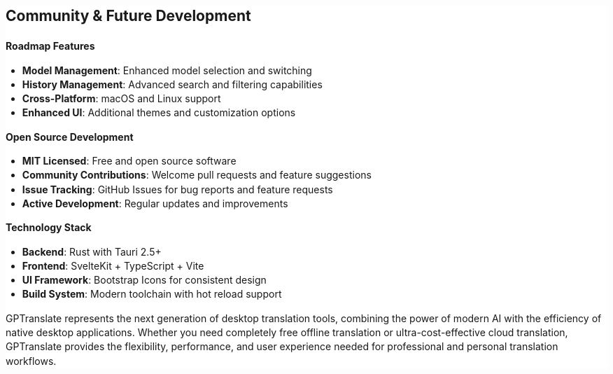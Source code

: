 ## Community & Future Development

**Roadmap Features**
- **Model Management**: Enhanced model selection and switching
- **History Management**: Advanced search and filtering capabilities
- **Cross-Platform**: macOS and Linux support
- **Enhanced UI**: Additional themes and customization options

**Open Source Development**
- **MIT Licensed**: Free and open source software
- **Community Contributions**: Welcome pull requests and feature suggestions
- **Issue Tracking**: GitHub Issues for bug reports and feature requests
- **Active Development**: Regular updates and improvements

**Technology Stack**
- **Backend**: Rust with Tauri 2.5+
- **Frontend**: SvelteKit + TypeScript + Vite
- **UI Framework**: Bootstrap Icons for consistent design
- **Build System**: Modern toolchain with hot reload support

GPTranslate represents the next generation of desktop translation tools, combining the power of modern AI with the efficiency of native desktop applications. Whether you need completely free offline translation or ultra-cost-effective cloud translation, GPTranslate provides the flexibility, performance, and user experience needed for professional and personal translation workflows.
